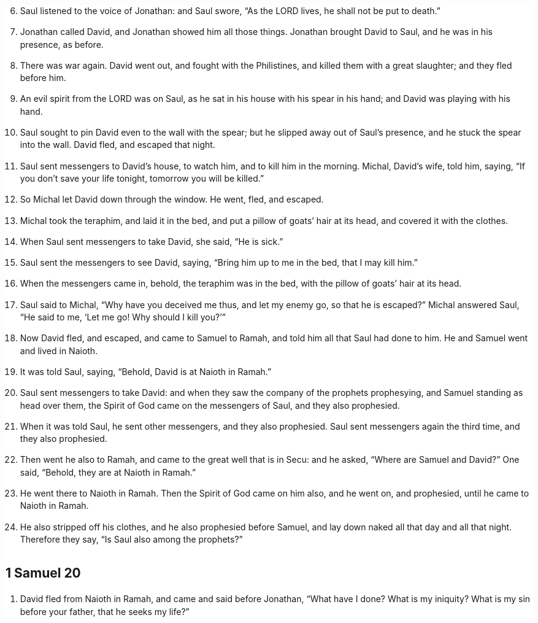 6.   Saul listened to the voice of Jonathan: and Saul swore, “As the LORD lives, he shall not be put to death.”  

7.   Jonathan called David, and Jonathan showed him all those things. Jonathan brought David to Saul, and he was in his presence, as before.

8. There was war again. David went out, and fought with the Philistines, and killed them with a great slaughter; and they fled before him.  

9.   An evil spirit from the LORD was on Saul, as he sat in his house with his spear in his hand; and David was playing with his hand.

10. Saul sought to pin David even to the wall with the spear; but he slipped away out of Saul’s presence, and he stuck the spear into the wall. David fled, and escaped that night.

11. Saul sent messengers to David’s house, to watch him, and to kill him in the morning. Michal, David’s wife, told him, saying, “If you don’t save your life tonight, tomorrow you will be killed.”

12. So Michal let David down through the window. He went, fled, and escaped.

13. Michal took the teraphim, and laid it in the bed, and put a pillow of goats’ hair at its head, and covered it with the clothes.

14. When Saul sent messengers to take David, she said, “He is sick.”  

15.   Saul sent the messengers to see David, saying, “Bring him up to me in the bed, that I may kill him.”

16. When the messengers came in, behold, the teraphim was in the bed, with the pillow of goats’ hair at its head.  

17.   Saul said to Michal, “Why have you deceived me thus, and let my enemy go, so that he is escaped?”   Michal answered Saul, “He said to me, ‘Let me go! Why should I kill you?’”  

18.   Now David fled, and escaped, and came to Samuel to Ramah, and told him all that Saul had done to him. He and Samuel went and lived in Naioth.

19. It was told Saul, saying, “Behold, David is at Naioth in Ramah.”  

20.   Saul sent messengers to take David: and when they saw the company of the prophets prophesying, and Samuel standing as head over them, the Spirit of God came on the messengers of Saul, and they also prophesied.

21. When it was told Saul, he sent other messengers, and they also prophesied. Saul sent messengers again the third time, and they also prophesied.

22. Then went he also to Ramah, and came to the great well that is in Secu: and he asked, “Where are Samuel and David?”   One said, “Behold, they are at Naioth in Ramah.”  

23.   He went there to Naioth in Ramah. Then the Spirit of God came on him also, and he went on, and prophesied, until he came to Naioth in Ramah.

24. He also stripped off his clothes, and he also prophesied before Samuel, and lay down naked all that day and all that night. Therefore they say, “Is Saul also among the prophets?”   

## 1 Samuel 20

1. David fled from Naioth in Ramah, and came and said before Jonathan, “What have I done? What is my iniquity? What is my sin before your father, that he seeks my life?”  

